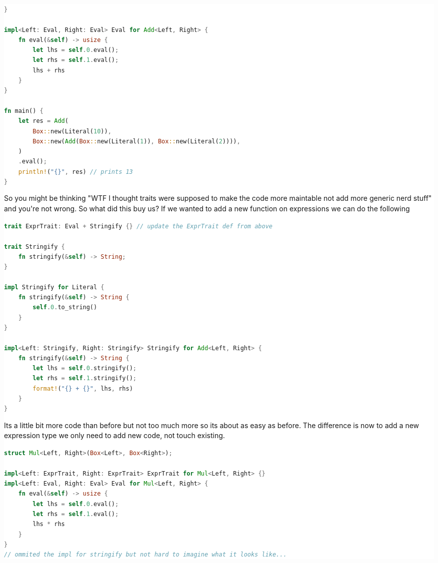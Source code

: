 ```rust
}

impl<Left: Eval, Right: Eval> Eval for Add<Left, Right> {
    fn eval(&self) -> usize {
        let lhs = self.0.eval();
        let rhs = self.1.eval();
        lhs + rhs
    }
}

fn main() {
    let res = Add(
        Box::new(Literal(10)),
        Box::new(Add(Box::new(Literal(1)), Box::new(Literal(2)))),
    )
    .eval();
    println!("{}", res) // prints 13
}
```

So you might be thinking "WTF I thought traits were supposed to make the code more maintable not add more generic nerd stuff" and you're not wrong. So what did this buy us? If we wanted to add a new function on expressions we can do the following

```rust
trait ExprTrait: Eval + Stringify {} // update the ExprTrait def from above

trait Stringify {
    fn stringify(&self) -> String;
}

impl Stringify for Literal {
    fn stringify(&self) -> String {
        self.0.to_string()
    }
}

impl<Left: Stringify, Right: Stringify> Stringify for Add<Left, Right> {
    fn stringify(&self) -> String {
        let lhs = self.0.stringify();
        let rhs = self.1.stringify();
        format!("{} + {}", lhs, rhs)
    }
}
```

Its a little bit more code than before but not too much more so its about as easy as before. The difference is now to add a new expression type we only need to add new code, not touch existing.

```rust
struct Mul<Left, Right>(Box<Left>, Box<Right>);

impl<Left: ExprTrait, Right: ExprTrait> ExprTrait for Mul<Left, Right> {}
impl<Left: Eval, Right: Eval> Eval for Mul<Left, Right> {
    fn eval(&self) -> usize {
        let lhs = self.0.eval();
        let rhs = self.1.eval();
        lhs * rhs
    }
}
// ommited the impl for stringify but not hard to imagine what it looks like...
```
